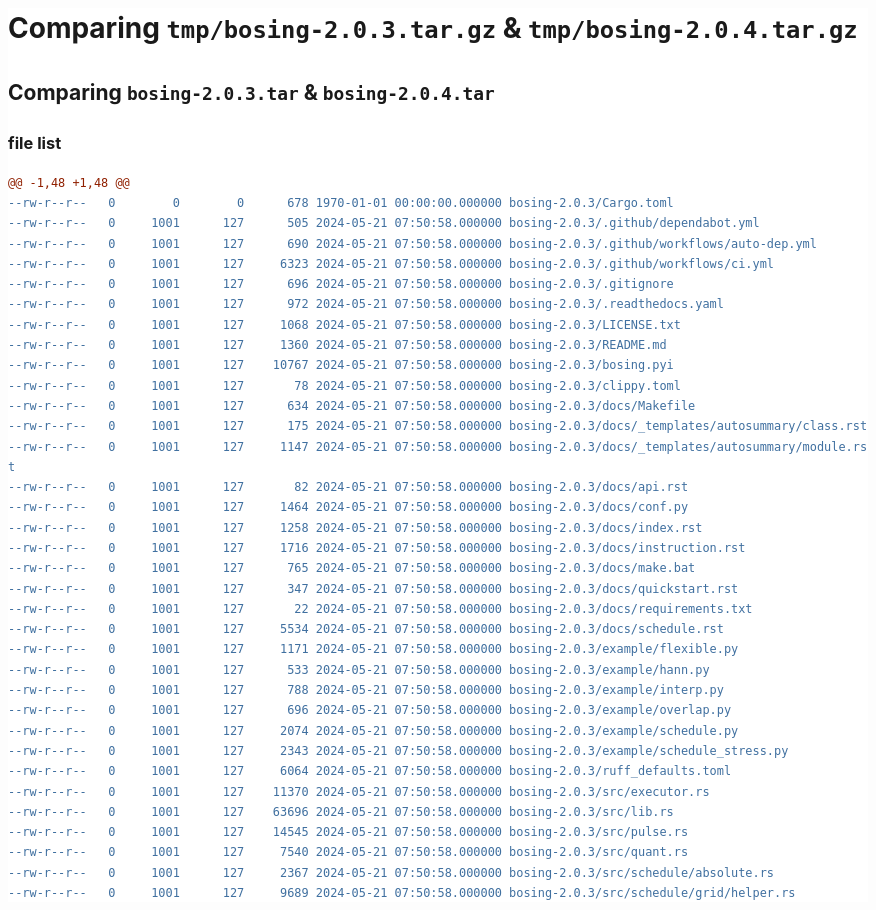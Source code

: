 # Comparing `tmp/bosing-2.0.3.tar.gz` & `tmp/bosing-2.0.4.tar.gz`

## Comparing `bosing-2.0.3.tar` & `bosing-2.0.4.tar`

### file list

```diff
@@ -1,48 +1,48 @@
--rw-r--r--   0        0        0      678 1970-01-01 00:00:00.000000 bosing-2.0.3/Cargo.toml
--rw-r--r--   0     1001      127      505 2024-05-21 07:50:58.000000 bosing-2.0.3/.github/dependabot.yml
--rw-r--r--   0     1001      127      690 2024-05-21 07:50:58.000000 bosing-2.0.3/.github/workflows/auto-dep.yml
--rw-r--r--   0     1001      127     6323 2024-05-21 07:50:58.000000 bosing-2.0.3/.github/workflows/ci.yml
--rw-r--r--   0     1001      127      696 2024-05-21 07:50:58.000000 bosing-2.0.3/.gitignore
--rw-r--r--   0     1001      127      972 2024-05-21 07:50:58.000000 bosing-2.0.3/.readthedocs.yaml
--rw-r--r--   0     1001      127     1068 2024-05-21 07:50:58.000000 bosing-2.0.3/LICENSE.txt
--rw-r--r--   0     1001      127     1360 2024-05-21 07:50:58.000000 bosing-2.0.3/README.md
--rw-r--r--   0     1001      127    10767 2024-05-21 07:50:58.000000 bosing-2.0.3/bosing.pyi
--rw-r--r--   0     1001      127       78 2024-05-21 07:50:58.000000 bosing-2.0.3/clippy.toml
--rw-r--r--   0     1001      127      634 2024-05-21 07:50:58.000000 bosing-2.0.3/docs/Makefile
--rw-r--r--   0     1001      127      175 2024-05-21 07:50:58.000000 bosing-2.0.3/docs/_templates/autosummary/class.rst
--rw-r--r--   0     1001      127     1147 2024-05-21 07:50:58.000000 bosing-2.0.3/docs/_templates/autosummary/module.rst
--rw-r--r--   0     1001      127       82 2024-05-21 07:50:58.000000 bosing-2.0.3/docs/api.rst
--rw-r--r--   0     1001      127     1464 2024-05-21 07:50:58.000000 bosing-2.0.3/docs/conf.py
--rw-r--r--   0     1001      127     1258 2024-05-21 07:50:58.000000 bosing-2.0.3/docs/index.rst
--rw-r--r--   0     1001      127     1716 2024-05-21 07:50:58.000000 bosing-2.0.3/docs/instruction.rst
--rw-r--r--   0     1001      127      765 2024-05-21 07:50:58.000000 bosing-2.0.3/docs/make.bat
--rw-r--r--   0     1001      127      347 2024-05-21 07:50:58.000000 bosing-2.0.3/docs/quickstart.rst
--rw-r--r--   0     1001      127       22 2024-05-21 07:50:58.000000 bosing-2.0.3/docs/requirements.txt
--rw-r--r--   0     1001      127     5534 2024-05-21 07:50:58.000000 bosing-2.0.3/docs/schedule.rst
--rw-r--r--   0     1001      127     1171 2024-05-21 07:50:58.000000 bosing-2.0.3/example/flexible.py
--rw-r--r--   0     1001      127      533 2024-05-21 07:50:58.000000 bosing-2.0.3/example/hann.py
--rw-r--r--   0     1001      127      788 2024-05-21 07:50:58.000000 bosing-2.0.3/example/interp.py
--rw-r--r--   0     1001      127      696 2024-05-21 07:50:58.000000 bosing-2.0.3/example/overlap.py
--rw-r--r--   0     1001      127     2074 2024-05-21 07:50:58.000000 bosing-2.0.3/example/schedule.py
--rw-r--r--   0     1001      127     2343 2024-05-21 07:50:58.000000 bosing-2.0.3/example/schedule_stress.py
--rw-r--r--   0     1001      127     6064 2024-05-21 07:50:58.000000 bosing-2.0.3/ruff_defaults.toml
--rw-r--r--   0     1001      127    11370 2024-05-21 07:50:58.000000 bosing-2.0.3/src/executor.rs
--rw-r--r--   0     1001      127    63696 2024-05-21 07:50:58.000000 bosing-2.0.3/src/lib.rs
--rw-r--r--   0     1001      127    14545 2024-05-21 07:50:58.000000 bosing-2.0.3/src/pulse.rs
--rw-r--r--   0     1001      127     7540 2024-05-21 07:50:58.000000 bosing-2.0.3/src/quant.rs
--rw-r--r--   0     1001      127     2367 2024-05-21 07:50:58.000000 bosing-2.0.3/src/schedule/absolute.rs
--rw-r--r--   0     1001      127     9689 2024-05-21 07:50:58.000000 bosing-2.0.3/src/schedule/grid/helper.rs
```